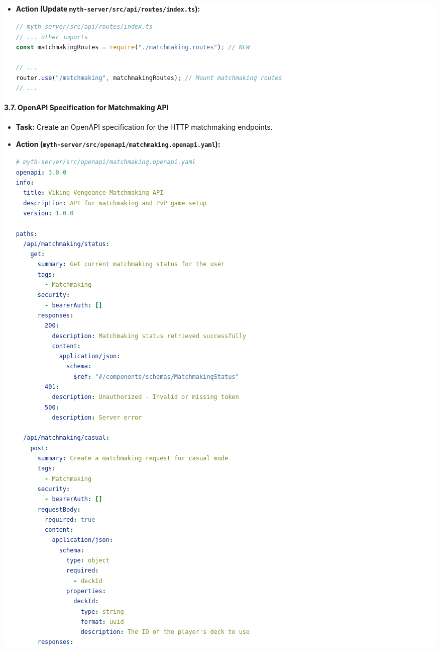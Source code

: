 - **Action (Update `myth-server/src/api/routes/index.ts`):**

  ```typescript
  // myth-server/src/api/routes/index.ts
  // ... other imports
  const matchmakingRoutes = require("./matchmaking.routes"); // NEW

  // ...
  router.use("/matchmaking", matchmakingRoutes); // Mount matchmaking routes
  // ...
  ```

#### 3.7. OpenAPI Specification for Matchmaking API

- **Task:** Create an OpenAPI specification for the HTTP matchmaking endpoints.
- **Action (`myth-server/src/openapi/matchmaking.openapi.yaml`):**

  ```yaml
  # myth-server/src/openapi/matchmaking.openapi.yaml
  openapi: 3.0.0
  info:
    title: Viking Vengeance Matchmaking API
    description: API for matchmaking and PvP game setup
    version: 1.0.0

  paths:
    /api/matchmaking/status:
      get:
        summary: Get current matchmaking status for the user
        tags:
          - Matchmaking
        security:
          - bearerAuth: []
        responses:
          200:
            description: Matchmaking status retrieved successfully
            content:
              application/json:
                schema:
                  $ref: "#/components/schemas/MatchmakingStatus"
          401:
            description: Unauthorized - Invalid or missing token
          500:
            description: Server error

    /api/matchmaking/casual:
      post:
        summary: Create a matchmaking request for casual mode
        tags:
          - Matchmaking
        security:
          - bearerAuth: []
        requestBody:
          required: true
          content:
            application/json:
              schema:
                type: object
                required:
                  - deckId
                properties:
                  deckId:
                    type: string
                    format: uuid
                    description: The ID of the player's deck to use
        responses:
  ```
